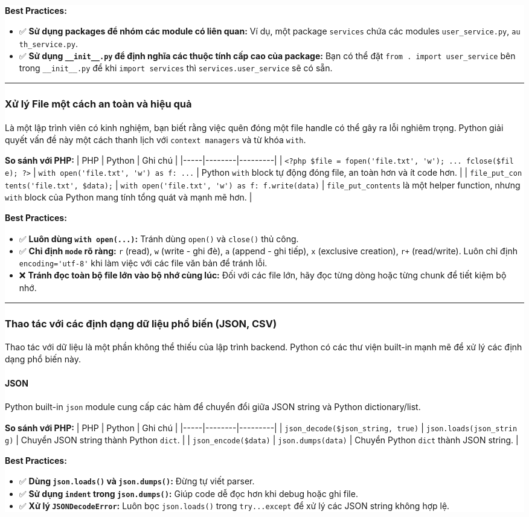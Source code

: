 **Best Practices:**

  - ✅ **Sử dụng packages để nhóm các module có liên quan:** Ví dụ, một package `services` chứa các modules `user_service.py`, `auth_service.py`.
  - ✅ **Sử dụng `__init__.py` để định nghĩa các thuộc tính cấp cao của package:** Bạn có thể đặt `from . import user_service` bên trong `__init__.py` để khi `import services` thì `services.user_service` sẽ có sẵn.

-----

### Xử lý File một cách an toàn và hiệu quả

Là một lập trình viên có kinh nghiệm, bạn biết rằng việc quên đóng một file handle có thể gây ra lỗi nghiêm trọng. Python giải quyết vấn đề này một cách thanh lịch với `context managers` và từ khóa `with`.

**So sánh với PHP:**
| PHP | Python | Ghi chú |
|-----|--------|---------|
| `<?php $file = fopen('file.txt', 'w'); ... fclose($file); ?>` | `with open('file.txt', 'w') as f: ...` | Python `with` block tự động đóng file, an toàn hơn và ít code hơn. |
| `file_put_contents('file.txt', $data);` | `with open('file.txt', 'w') as f: f.write(data)` | `file_put_contents` là một helper function, nhưng `with` block của Python mang tính tổng quát và mạnh mẽ hơn. |

**Best Practices:**

  - ✅ **Luôn dùng `with open(...)`:** Tránh dùng `open()` và `close()` thủ công.
  - ✅ **Chỉ định `mode` rõ ràng:** `r` (read), `w` (write - ghi đè), `a` (append - ghi tiếp), `x` (exclusive creation), `r+` (read/write). Luôn chỉ định `encoding='utf-8'` khi làm việc với các file văn bản để tránh lỗi.
  - ❌ **Tránh đọc toàn bộ file lớn vào bộ nhớ cùng lúc:** Đối với các file lớn, hãy đọc từng dòng hoặc từng chunk để tiết kiệm bộ nhớ.

-----

### Thao tác với các định dạng dữ liệu phổ biến (JSON, CSV)

Thao tác với dữ liệu là một phần không thể thiếu của lập trình backend. Python có các thư viện built-in mạnh mẽ để xử lý các định dạng phổ biến này.

#### **JSON**

Python built-in `json` module cung cấp các hàm để chuyển đổi giữa JSON string và Python dictionary/list.

**So sánh với PHP:**
| PHP | Python | Ghi chú |
|-----|--------|---------|
| `json_decode($json_string, true)` | `json.loads(json_string)` | Chuyển JSON string thành Python `dict`. |
| `json_encode($data)` | `json.dumps(data)` | Chuyển Python `dict` thành JSON string. |

**Best Practices:**

  - ✅ **Dùng `json.loads()` và `json.dumps()`:** Đừng tự viết parser.
  - ✅ **Sử dụng `indent` trong `json.dumps()`:** Giúp code dễ đọc hơn khi debug hoặc ghi file.
  - ✅ **Xử lý `JSONDecodeError`:** Luôn bọc `json.loads()` trong `try...except` để xử lý các JSON string không hợp lệ.
